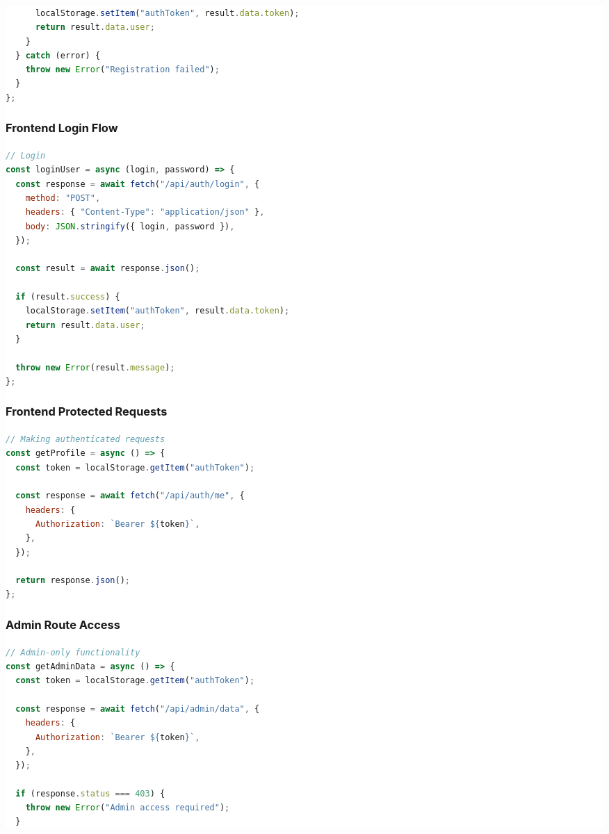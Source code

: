 ```javascript
      localStorage.setItem("authToken", result.data.token);
      return result.data.user;
    }
  } catch (error) {
    throw new Error("Registration failed");
  }
};
```

### Frontend Login Flow

```javascript
// Login
const loginUser = async (login, password) => {
  const response = await fetch("/api/auth/login", {
    method: "POST",
    headers: { "Content-Type": "application/json" },
    body: JSON.stringify({ login, password }),
  });

  const result = await response.json();

  if (result.success) {
    localStorage.setItem("authToken", result.data.token);
    return result.data.user;
  }

  throw new Error(result.message);
};
```

### Frontend Protected Requests

```javascript
// Making authenticated requests
const getProfile = async () => {
  const token = localStorage.getItem("authToken");

  const response = await fetch("/api/auth/me", {
    headers: {
      Authorization: `Bearer ${token}`,
    },
  });

  return response.json();
};
```

### Admin Route Access

```javascript
// Admin-only functionality
const getAdminData = async () => {
  const token = localStorage.getItem("authToken");

  const response = await fetch("/api/admin/data", {
    headers: {
      Authorization: `Bearer ${token}`,
    },
  });

  if (response.status === 403) {
    throw new Error("Admin access required");
  }

```
